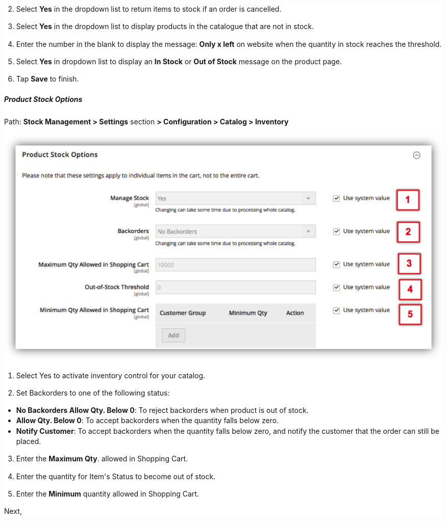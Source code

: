 2)	Select **Yes** in the dropdown list to return items to stock if an order is cancelled.

3)	Select **Yes** in the dropdown list to display products in the catalogue that are not in stock. 

4)	Enter the number in the blank to display the message: **Only x left** on website when the quantity in stock reaches the threshold.  

5)	Select **Yes** in dropdown list to display an **In Stock** or **Out of Stock** message on the product page.

6)	Tap **Save** to finish. 

##### Product Stock Options

Path: **Stock Management > Settings** section **> Configuration > Catalog > Inventory**
 
![Anh 3](./image_starter_m2/image003.png?raw=true)

1)	Select Yes to activate inventory control for your catalog. 

2)	Set Backorders to one of the following status: 
- **No Backorders Allow Qty. Below 0**: To reject backorders when product is out of stock.
- **Allow Qty. Below 0**: To accept backorders when the quantity falls below zero. 
- **Notify Customer**: To accept backorders when the quantity falls below zero, and notify the customer that the order can still be placed.

3)	Enter the **Maximum Qty**. allowed in Shopping Cart.

4)	Enter the quantity for Item's Status to become out of stock.

5)	Enter the **Minimum** quantity allowed in Shopping Cart.

Next, 
